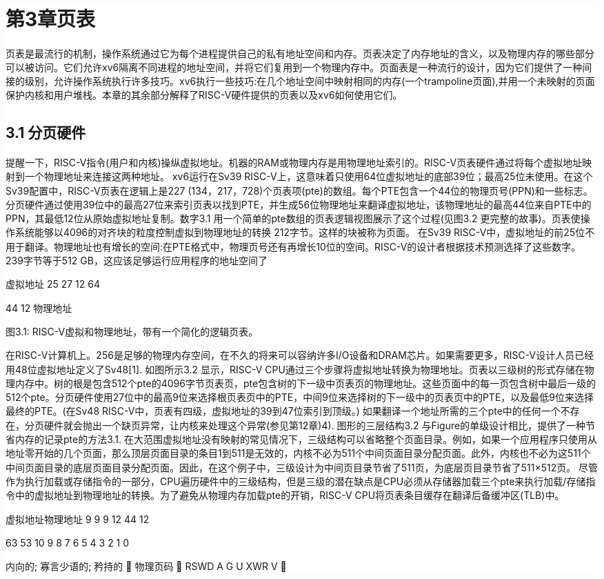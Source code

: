 # 第3章页表

页表是最流行的机制，操作系统通过它为每个进程提供自己的私有地址空间和内存。页表决定了内存地址的含义，以及物理内存的哪些部分可以被访问。它们允许xv6隔离不同进程的地址空间，并将它们复用到一个物理内存中。页面表是一种流行的设计，因为它们提供了一种间接的级别，允许操作系统执行许多技巧。xv6执行一些技巧:在几个地址空间中映射相同的内存(一个trampoline页面),并用一个未映射的页面保护内核和用户堆栈。本章的其余部分解释了RISC-V硬件提供的页表以及xv6如何使用它们。

## 3.1 分页硬件
提醒一下，RISC-V指令(用户和内核)操纵虚拟地址。机器的RAM或物理内存是用物理地址索引的。RISC-V页表硬件通过将每个虚拟地址映射到一个物理地址来连接这两种地址。
xv6运行在Sv39 RISC-V上，这意味着只使用64位虚拟地址的底部39位；最高25位未使用。在这个Sv39配置中，RISC-V页表在逻辑上是227 (134，217，728)个页表项(pte)的数组。每个PTE包含一个44位的物理页号(PPN)和一些标志。分页硬件通过使用39位中的最高27位来索引页表以找到PTE，并生成56位物理地址来翻译虚拟地址，该物理地址的最高44位来自PTE中的PPN，其最低12位从原始虚拟地址复制。数字3.1 用一个简单的pte数组的页表逻辑视图展示了这个过程(见图3.2 更完整的故事)。页表使操作系统能够以4096的对齐块的粒度控制虚拟到物理地址的转换
212字节。这样的块被称为页面。
在Sv39 RISC-V中，虚拟地址的前25位不用于翻译。物理地址也有增长的空间:在PTE格式中，物理页号还有再增长10位的空间。RISC-V的设计者根据技术预测选择了这些数字。239字节等于512 GB，这应该足够运行应用程序的地址空间了

虚拟地址
25 27 12
64













44 12
物理地址


图3.1: RISC-V虚拟和物理地址，带有一个简化的逻辑页表。

在RISC-V计算机上。256是足够的物理内存空间，在不久的将来可以容纳许多I/O设备和DRAM芯片。如果需要更多，RISC-V设计人员已经用48位虚拟地址定义了Sv48[1].
如图所示3.2 显示，RISC-V CPU通过三个步骤将虚拟地址转换为物理地址。页表以三级树的形式存储在物理内存中。树的根是包含512个pte的4096字节页表页，pte包含树的下一级中页表页的物理地址。这些页面中的每一页包含树中最后一级的512个pte。分页硬件使用27位中的最高9位来选择根页表页中的PTE，中间9位来选择树的下一级中的页表页中的PTE，以及最低9位来选择最终的PTE。(在Sv48 RISC-V中，页表有四级，虚拟地址的39到47位索引到顶级。)
如果翻译一个地址所需的三个pte中的任何一个不存在，分页硬件就会抛出一个缺页异常，让内核来处理这个异常(参见第12章)4).
图形的三层结构3.2 与Figure的单级设计相比，提供了一种节省内存的记录pte的方法3.1. 在大范围虚拟地址没有映射的常见情况下，三级结构可以省略整个页面目录。例如，如果一个应用程序只使用从地址零开始的几个页面，那么顶层页面目录的条目1到511是无效的，内核不必为511个中间页面目录分配页面。此外，内核也不必为这511个中间页面目录的底层页面目录分配页面。因此，在这个例子中，三级设计为中间页目录节省了511页，为底层页目录节省了511×512页。
尽管作为执行加载或存储指令的一部分，CPU遍历硬件中的三级结构，但是三级的潜在缺点是CPU必须从存储器加载三个pte来执行加载/存储指令中的虚拟地址到物理地址的转换。为了避免从物理内存加载pte的开销，RISC-V CPU将页表条目缓存在翻译后备缓冲区(TLB)中。

虚拟地址物理地址
9 9 9 12 44 12

63 53 10 9 8 7 6 5 4 3 2 1 0


内向的; 寡言少语的; 矜持的

物理页码

RSWD A G U XWR V

